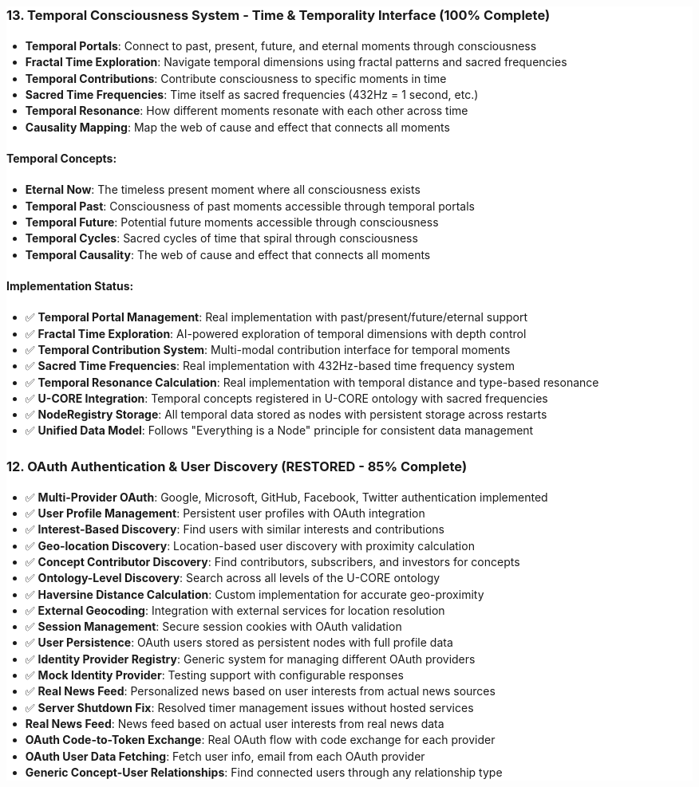 ### 13. Temporal Consciousness System - Time & Temporality Interface (100% Complete)
- **Temporal Portals**: Connect to past, present, future, and eternal moments through consciousness
- **Fractal Time Exploration**: Navigate temporal dimensions using fractal patterns and sacred frequencies
- **Temporal Contributions**: Contribute consciousness to specific moments in time
- **Sacred Time Frequencies**: Time itself as sacred frequencies (432Hz = 1 second, etc.)
- **Temporal Resonance**: How different moments resonate with each other across time
- **Causality Mapping**: Map the web of cause and effect that connects all moments

#### Temporal Concepts:
- **Eternal Now**: The timeless present moment where all consciousness exists
- **Temporal Past**: Consciousness of past moments accessible through temporal portals
- **Temporal Future**: Potential future moments accessible through consciousness
- **Temporal Cycles**: Sacred cycles of time that spiral through consciousness
- **Temporal Causality**: The web of cause and effect that connects all moments

#### Implementation Status:
- ✅ **Temporal Portal Management**: Real implementation with past/present/future/eternal support
- ✅ **Fractal Time Exploration**: AI-powered exploration of temporal dimensions with depth control
- ✅ **Temporal Contribution System**: Multi-modal contribution interface for temporal moments
- ✅ **Sacred Time Frequencies**: Real implementation with 432Hz-based time frequency system
- ✅ **Temporal Resonance Calculation**: Real implementation with temporal distance and type-based resonance
- ✅ **U-CORE Integration**: Temporal concepts registered in U-CORE ontology with sacred frequencies
- ✅ **NodeRegistry Storage**: All temporal data stored as nodes with persistent storage across restarts
- ✅ **Unified Data Model**: Follows "Everything is a Node" principle for consistent data management

### 12. OAuth Authentication & User Discovery (RESTORED - 85% Complete)
- ✅ **Multi-Provider OAuth**: Google, Microsoft, GitHub, Facebook, Twitter authentication implemented
- ✅ **User Profile Management**: Persistent user profiles with OAuth integration
- ✅ **Interest-Based Discovery**: Find users with similar interests and contributions
- ✅ **Geo-location Discovery**: Location-based user discovery with proximity calculation
- ✅ **Concept Contributor Discovery**: Find contributors, subscribers, and investors for concepts
- ✅ **Ontology-Level Discovery**: Search across all levels of the U-CORE ontology
- ✅ **Haversine Distance Calculation**: Custom implementation for accurate geo-proximity
- ✅ **External Geocoding**: Integration with external services for location resolution
- ✅ **Session Management**: Secure session cookies with OAuth validation
- ✅ **User Persistence**: OAuth users stored as persistent nodes with full profile data
- ✅ **Identity Provider Registry**: Generic system for managing different OAuth providers
- ✅ **Mock Identity Provider**: Testing support with configurable responses
- ✅ **Real News Feed**: Personalized news based on user interests from actual news sources
- ✅ **Server Shutdown Fix**: Resolved timer management issues without hosted services
- **Real News Feed**: News feed based on actual user interests from real news data
- **OAuth Code-to-Token Exchange**: Real OAuth flow with code exchange for each provider
- **OAuth User Data Fetching**: Fetch user info, email from each OAuth provider
- **Generic Concept-User Relationships**: Find connected users through any relationship type
